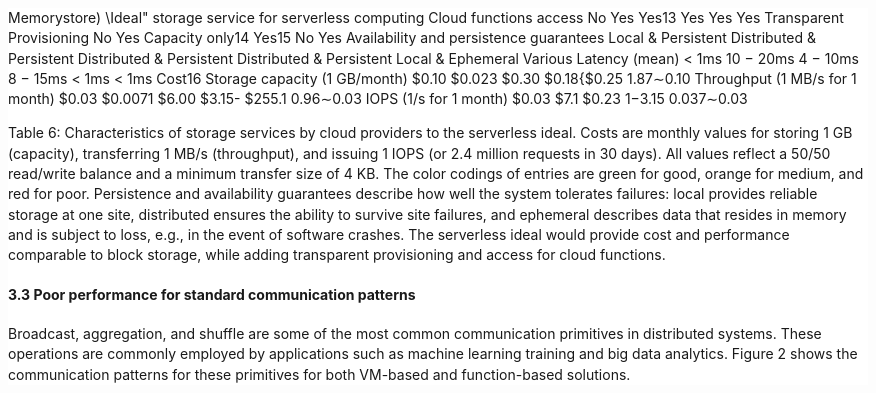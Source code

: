 Memorystore)
\Ideal"
storage
service for
serverless
computing
Cloud functions access No Yes Yes13 Yes Yes Yes
Transparent
Provisioning No Yes Capacity only14 Yes15 No Yes
Availability and
persistence guarantees
Local &
Persistent
Distributed
&
Persistent
Distributed
&
Persistent
Distributed
&
Persistent
Local &
Ephemeral Various
Latency (mean) < 1ms 10 − 20ms 4 − 10ms 8 − 15ms < 1ms < 1ms
Cost16
Storage capacity
(1 GB/month)
$0.10 $0.023 $0.30 $0.18{$0.25 $1.87 ∼$0.10
Throughput (1
MB/s for 1 month)
$0.03 $0.0071 $6.00 $3.15-
$255.1 $0.96 ∼$0.03
IOPS
(1/s for 1 month)
$0.03 $7.1 $0.23 $1-$3.15 $0.037 ∼$0.03

Table 6: Characteristics of storage services by cloud providers to the serverless ideal. Costs are
monthly values for storing 1 GB (capacity), transferring 1 MB/s (throughput), and issuing 1 IOPS
(or 2.4 million requests in 30 days). All values reflect a 50/50 read/write balance and a minimum
transfer size of 4 KB. The color codings of entries are green for good, orange for medium, and red
for poor. Persistence and availability guarantees describe how well the system tolerates failures:
local provides reliable storage at one site, distributed ensures the ability to survive site failures,
and ephemeral describes data that resides in memory and is subject to loss, e.g., in the event of
software crashes. The serverless ideal would provide cost and performance comparable to block
storage, while adding transparent provisioning and access for cloud functions.

#### 3.3 Poor performance for standard communication patterns

Broadcast, aggregation, and shuffle are some of the most common communication primitives in
distributed systems. These operations are commonly employed by applications such as machine
learning training and big data analytics. Figure 2 shows the communication patterns for these
primitives for both VM-based and function-based solutions.
